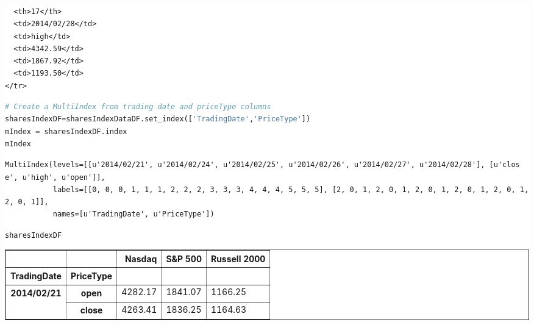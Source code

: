       <th>17</th>
      <td>2014/02/28</td>
      <td>high</td>
      <td>4342.59</td>
      <td>1867.92</td>
      <td>1193.50</td>
    </tr>
  </tbody>
</table>
</div>




```python
# Create a MultiIndex from trading date and priceType columns
sharesIndexDF=sharesIndexDataDF.set_index(['TradingDate','PriceType'])
mIndex = sharesIndexDF.index
mIndex
```




    MultiIndex(levels=[[u'2014/02/21', u'2014/02/24', u'2014/02/25', u'2014/02/26', u'2014/02/27', u'2014/02/28'], [u'close', u'high', u'open']],
               labels=[[0, 0, 0, 1, 1, 1, 2, 2, 2, 3, 3, 3, 4, 4, 4, 5, 5, 5], [2, 0, 1, 2, 0, 1, 2, 0, 1, 2, 0, 1, 2, 0, 1, 2, 0, 1]],
               names=[u'TradingDate', u'PriceType'])




```python
sharesIndexDF
```




<div>
<table border="1" class="dataframe">
  <thead>
    <tr style="text-align: right;">
      <th></th>
      <th></th>
      <th>Nasdaq</th>
      <th>S&amp;P 500</th>
      <th>Russell 2000</th>
    </tr>
    <tr>
      <th>TradingDate</th>
      <th>PriceType</th>
      <th></th>
      <th></th>
      <th></th>
    </tr>
  </thead>
  <tbody>
    <tr>
      <th rowspan="3" valign="top">2014/02/21</th>
      <th>open</th>
      <td>4282.17</td>
      <td>1841.07</td>
      <td>1166.25</td>
    </tr>
    <tr>
      <th>close</th>
      <td>4263.41</td>
      <td>1836.25</td>
      <td>1164.63</td>